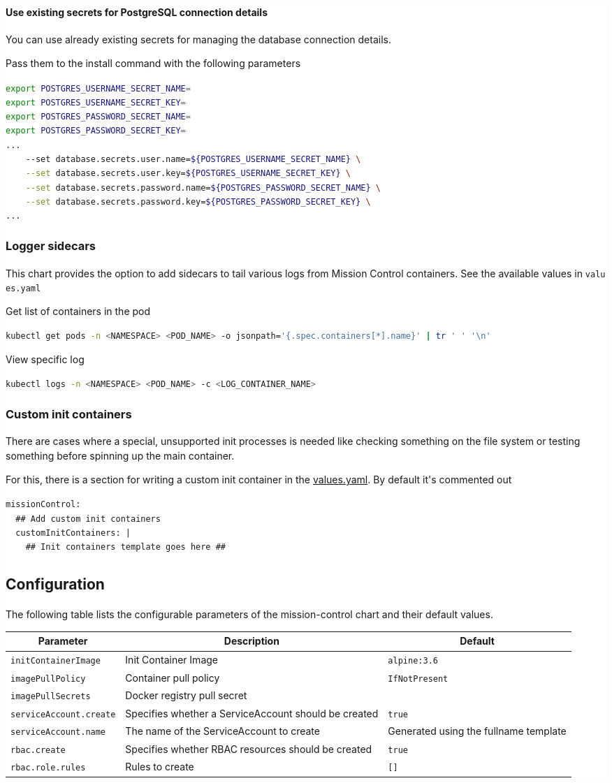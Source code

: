 #### Use existing secrets for PostgreSQL connection details

You can use already existing secrets for managing the database connection details.

Pass them to the install command with the following parameters

```bash
export POSTGRES_USERNAME_SECRET_NAME=
export POSTGRES_USERNAME_SECRET_KEY=
export POSTGRES_PASSWORD_SECRET_NAME=
export POSTGRES_PASSWORD_SECRET_KEY=
...
    --set database.secrets.user.name=${POSTGRES_USERNAME_SECRET_NAME} \
    --set database.secrets.user.key=${POSTGRES_USERNAME_SECRET_KEY} \
    --set database.secrets.password.name=${POSTGRES_PASSWORD_SECRET_NAME} \
    --set database.secrets.password.key=${POSTGRES_PASSWORD_SECRET_KEY} \
...
```

### Logger sidecars

This chart provides the option to add sidecars to tail various logs from Mission Control containers. See the available values in `values.yaml`

Get list of containers in the pod

```bash
kubectl get pods -n <NAMESPACE> <POD_NAME> -o jsonpath='{.spec.containers[*].name}' | tr ' ' '\n'
```

View specific log

```bash
kubectl logs -n <NAMESPACE> <POD_NAME> -c <LOG_CONTAINER_NAME>
```

### Custom init containers

There are cases where a special, unsupported init processes is needed like checking something on the file system or testing something before spinning up the main container.

For this, there is a section for writing a custom init container in the [values.yaml](values.yaml). By default it's commented out

```
missionControl:
  ## Add custom init containers
  customInitContainers: |
    ## Init containers template goes here ##
```

## Configuration

The following table lists the configurable parameters of the mission-control chart and their default values.

| Parameter                                    | Description                                                     | Default                                     |
| -------------------------------------------- | --------------------------------------------------------------- | ------------------------------------------- |
| `initContainerImage`                         | Init Container Image                                            | `alpine:3.6`                                |
| `imagePullPolicy`                            | Container pull policy                                           | `IfNotPresent`                              |
| `imagePullSecrets`                           | Docker registry pull secret                                     |                                             |
| `serviceAccount.create`                      | Specifies whether a ServiceAccount should be created            | `true`                                      |
| `serviceAccount.name`                        | The name of the ServiceAccount to create                        | Generated using the fullname template       |
| `rbac.create`                                | Specifies whether RBAC resources should be created              | `true`                                      |
| `rbac.role.rules`                            | Rules to create                                                 | `[]`                                        |